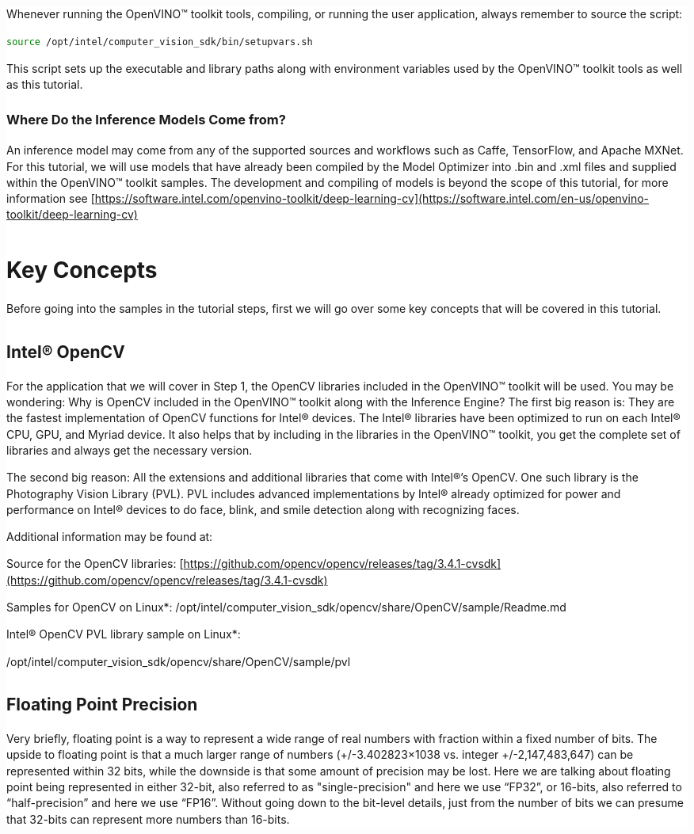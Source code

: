 Whenever running the OpenVINO™ toolkit tools, compiling, or running the user application, always remember to source the script:

```Bash
source /opt/intel/computer_vision_sdk/bin/setupvars.sh
```


This script sets up the executable and library paths along with environment variables used by the OpenVINO™ toolkit tools as well as this tutorial.

### Where Do the Inference Models Come from?

An inference model may come from any of the supported sources and workflows such as Caffe, TensorFlow, and Apache MXNet.  For this tutorial, we will use models that have already been compiled by the Model Optimizer into .bin and .xml files and supplied within the OpenVINO™ toolkit samples.  The development and compiling of models is beyond the scope of this tutorial, for more information see [https://software.intel.com/openvino-toolkit/deep-learning-cv](https://software.intel.com/en-us/openvino-toolkit/deep-learning-cv)

# Key Concepts

Before going into the samples in the tutorial steps, first we will go over some key concepts that will be covered in this tutorial.

## Intel® OpenCV

For the application that we will cover in Step 1, the OpenCV libraries included in the OpenVINO™ toolkit will be used.  You may be wondering: Why is OpenCV included in the OpenVINO™ toolkit along with the Inference Engine?  The first big reason is: They are the fastest implementation of OpenCV functions for Intel® devices.  The Intel® libraries have been optimized to run on each Intel® CPU, GPU, and Myriad device.  It also helps that by including in the libraries in the OpenVINO™ toolkit, you get the complete set of libraries and always get the necessary version.  

The second big reason: All the extensions and additional libraries that come with Intel®’s OpenCV.  One such library is the Photography Vision Library (PVL).  PVL includes advanced implementations by Intel® already optimized for power and performance on Intel® devices to do face, blink, and smile detection along with recognizing faces.

Additional information may be found at:

Source for the OpenCV libraries: [https://github.com/opencv/opencv/releases/tag/3.4.1-cvsdk](https://github.com/opencv/opencv/releases/tag/3.4.1-cvsdk)

Samples for OpenCV on Linux*: /opt/intel/computer_vision_sdk/opencv/share/OpenCV/sample/Readme.md

Intel® OpenCV PVL library sample on Linux*:

/opt/intel/computer_vision_sdk/opencv/share/OpenCV/sample/pvl

## Floating Point Precision

Very briefly, floating point is a way to represent a wide range of real numbers with fraction within a fixed number of bits.  The upside to floating point is that a much larger range of numbers (+/-3.402823×1038 vs. integer +/-2,147,483,647) can be represented within 32 bits, while the downside is that some amount of precision may be lost.  Here we are talking about floating point being represented in either 32-bit, also referred to as "single-precision" and here we use “FP32”, or 16-bits, also referred to “half-precision” and here we use “FP16”.  Without going down to the bit-level details, just from the number of bits we can presume that 32-bits can represent more numbers than 16-bits.  
